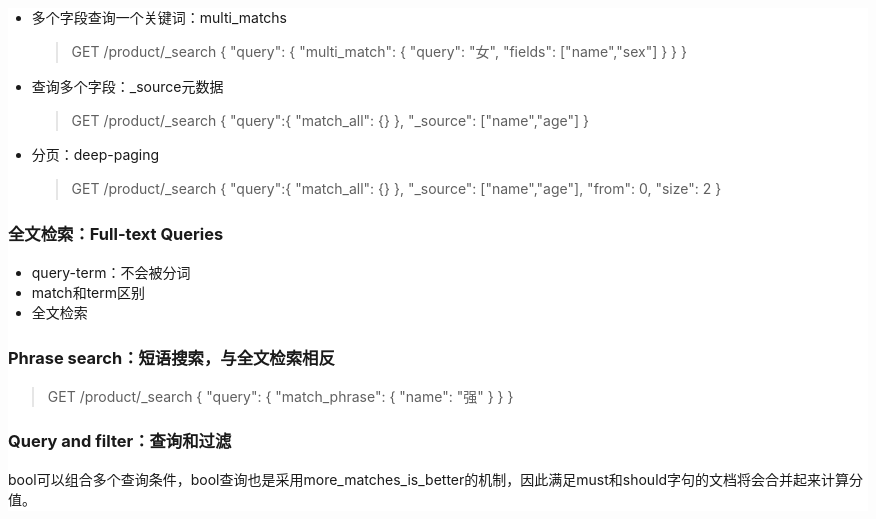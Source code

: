 + 多个字段查询一个关键词：multi_matchs

  > GET /product/_search
  > {
  >   "query": {
  >     "multi_match": {
  >       "query": "女",
  >       "fields": ["name","sex"]
  >     }
  >   }
  > }

+ 查询多个字段：_source元数据

  > GET /product/_search
  > {
  >   "query":{
  >     "match_all": {}
  >   },
  >   "_source": ["name","age"]
  > }

+ 分页：deep-paging

  > GET /product/_search
  > {
  >   "query":{
  >     "match_all": {}
  >   },
  >   "_source": ["name","age"],
  >   "from": 0,
  >   "size": 2
  > }

### 全文检索：Full-text Queries

+ query-term：不会被分词
+ match和term区别
+ 全文检索

### Phrase search：短语搜索，与全文检索相反

> GET /product/_search
> {
>   "query": {
>     "match_phrase": {
>       "name": "强"
>     }
>   }
> }

### Query and filter：查询和过滤

bool可以组合多个查询条件，bool查询也是采用more_matches_is_better的机制，因此满足must和should字句的文档将会合并起来计算分值。
